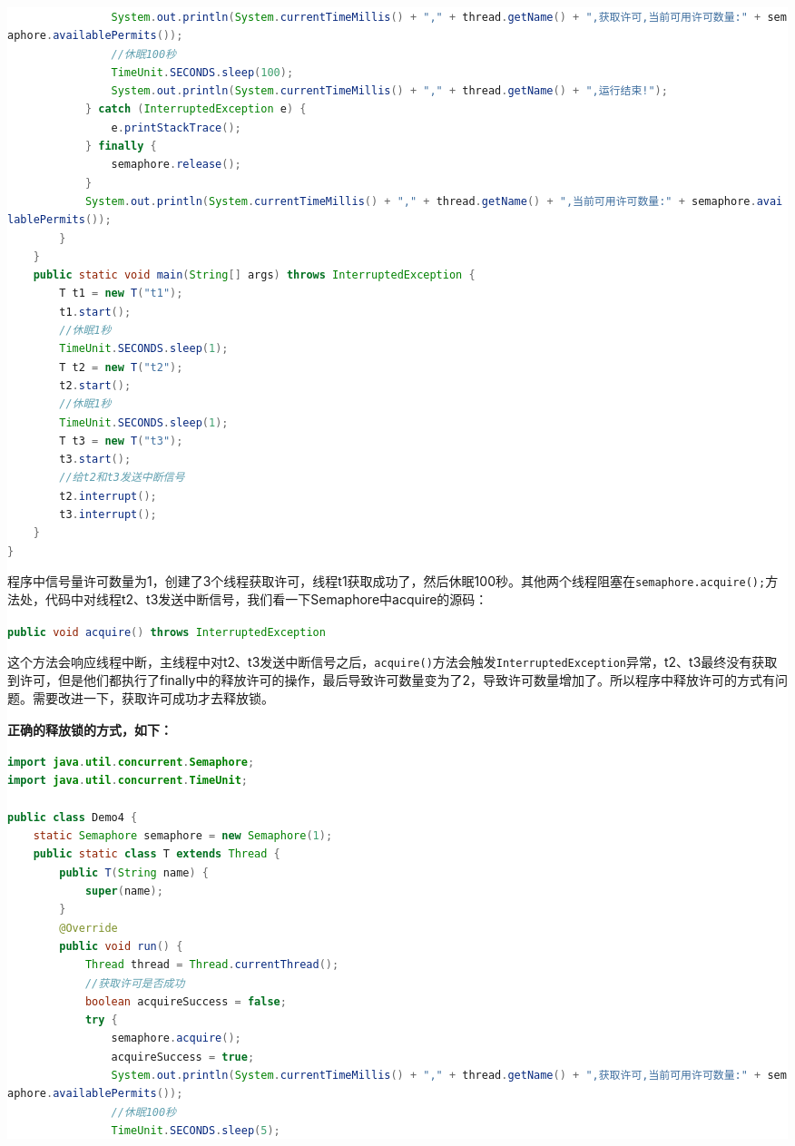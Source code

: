 ```java
                System.out.println(System.currentTimeMillis() + "," + thread.getName() + ",获取许可,当前可用许可数量:" + semaphore.availablePermits());
                //休眠100秒
                TimeUnit.SECONDS.sleep(100);
                System.out.println(System.currentTimeMillis() + "," + thread.getName() + ",运行结束!");
            } catch (InterruptedException e) {
                e.printStackTrace();
            } finally {
                semaphore.release();
            }
            System.out.println(System.currentTimeMillis() + "," + thread.getName() + ",当前可用许可数量:" + semaphore.availablePermits());
        }
    }
    public static void main(String[] args) throws InterruptedException {
        T t1 = new T("t1");
        t1.start();
        //休眠1秒
        TimeUnit.SECONDS.sleep(1);
        T t2 = new T("t2");
        t2.start();
        //休眠1秒
        TimeUnit.SECONDS.sleep(1);
        T t3 = new T("t3");
        t3.start();
        //给t2和t3发送中断信号
        t2.interrupt();
        t3.interrupt();
    }
}
```

程序中信号量许可数量为1，创建了3个线程获取许可，线程t1获取成功了，然后休眠100秒。其他两个线程阻塞在`semaphore.acquire();`方法处，代码中对线程t2、t3发送中断信号，我们看一下Semaphore中acquire的源码：

```java
public void acquire() throws InterruptedException
```

这个方法会响应线程中断，主线程中对t2、t3发送中断信号之后，`acquire()`方法会触发`InterruptedException`异常，t2、t3最终没有获取到许可，但是他们都执行了finally中的释放许可的操作，最后导致许可数量变为了2，导致许可数量增加了。所以程序中释放许可的方式有问题。需要改进一下，获取许可成功才去释放锁。

**正确的释放锁的方式，如下：**

```java
import java.util.concurrent.Semaphore;
import java.util.concurrent.TimeUnit;

public class Demo4 {
    static Semaphore semaphore = new Semaphore(1);
    public static class T extends Thread {
        public T(String name) {
            super(name);
        }
        @Override
        public void run() {
            Thread thread = Thread.currentThread();
            //获取许可是否成功
            boolean acquireSuccess = false;
            try {
                semaphore.acquire();
                acquireSuccess = true;
                System.out.println(System.currentTimeMillis() + "," + thread.getName() + ",获取许可,当前可用许可数量:" + semaphore.availablePermits());
                //休眠100秒
                TimeUnit.SECONDS.sleep(5);
```
